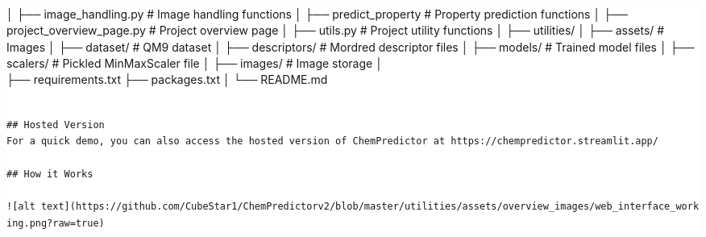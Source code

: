 │   ├── image_handling.py        # Image handling functions
│   ├── predict_property         # Property prediction functions
│   ├── project_overview_page.py # Project overview page
│   ├── utils.py                 # Project utility functions
│
├── utilities/
│   ├── assets/                 # Images
│   ├── dataset/                # QM9 dataset
│   ├── descriptors/            # Mordred descriptor files
│   ├── models/                 # Trained model files
│   ├── scalers/                # Pickled MinMaxScaler file
│
├── images/                     # Image storage 
│   
├── requirements.txt
├── packages.txt
│
└── README.md
```

## Hosted Version
For a quick demo, you can also access the hosted version of ChemPredictor at https://chempredictor.streamlit.app/

## How it Works

![alt text](https://github.com/CubeStar1/ChemPredictorv2/blob/master/utilities/assets/overview_images/web_interface_working.png?raw=true)
